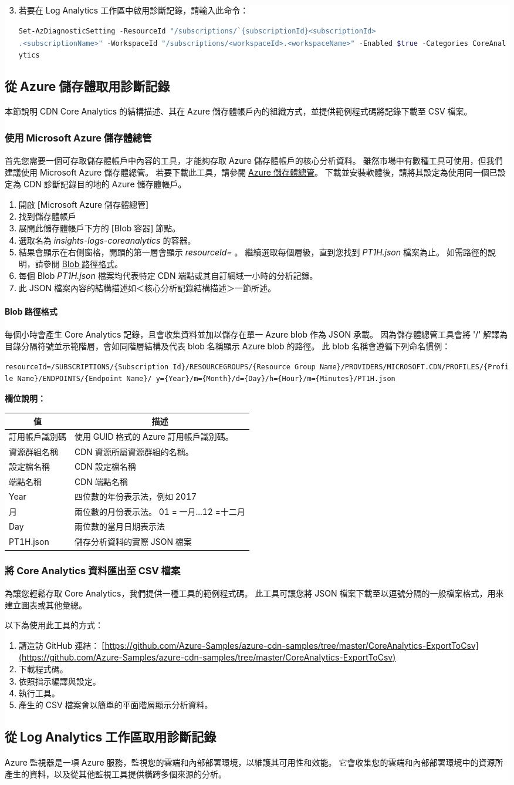 3. 若要在 Log Analytics 工作區中啟用診斷記錄，請輸入此命令：

    ```powershell
    Set-AzDiagnosticSetting -ResourceId "/subscriptions/`{subscriptionId}<subscriptionId>
    .<subscriptionName>" -WorkspaceId "/subscriptions/<workspaceId>.<workspaceName>" -Enabled $true -Categories CoreAnalytics 
    ```

## <a name="consuming-diagnostics-logs-from-azure-storage"></a>從 Azure 儲存體取用診斷記錄
本節說明 CDN Core Analytics 的結構描述、其在 Azure 儲存體帳戶內的組織方式，並提供範例程式碼將記錄下載至 CSV 檔案。

### <a name="using-microsoft-azure-storage-explorer"></a>使用 Microsoft Azure 儲存體總管
首先您需要一個可存取儲存體帳戶中內容的工具，才能夠存取 Azure 儲存體帳戶的核心分析資料。 雖然市場中有數種工具可使用，但我們建議使用 Microsoft Azure 儲存體總管。 若要下載此工具，請參閱 [Azure 儲存體總管](https://storageexplorer.com/)。 下載並安裝軟體後，請將其設定為使用同一個已設定為 CDN 診斷記錄目的地的 Azure 儲存體帳戶。

1.  開啟 [Microsoft Azure 儲存體總管] 
2.  找到儲存體帳戶
3.  展開此儲存體帳戶下方的 [Blob 容器]  節點。
4.  選取名為 *insights-logs-coreanalytics* 的容器。
5.  結果會顯示在右側窗格，開頭的第一層會顯示 *resourceId=* 。 繼續選取每個層級，直到您找到 *PT1H.json* 檔案為止。 如需路徑的說明，請參閱 [Blob 路徑格式](cdn-azure-diagnostic-logs.md#blob-path-format)。
6.  每個 Blob *PT1H.json* 檔案均代表特定 CDN 端點或其自訂網域一小時的分析記錄。
7.  此 JSON 檔案內容的結構描述如＜核心分析記錄結構描述＞一節所述。


#### <a name="blob-path-format"></a>Blob 路徑格式

每個小時會產生 Core Analytics 記錄，且會收集資料並加以儲存在單一 Azure blob 作為 JSON 承載。 因為儲存體總管工具會將 '/' 解譯為目錄分隔符號並示範階層，會如同階層結構及代表 blob 名稱顯示 Azure blob 的路徑。 此 blob 名稱會遵循下列命名慣例：   

```resourceId=/SUBSCRIPTIONS/{Subscription Id}/RESOURCEGROUPS/{Resource Group Name}/PROVIDERS/MICROSOFT.CDN/PROFILES/{Profile Name}/ENDPOINTS/{Endpoint Name}/ y={Year}/m={Month}/d={Day}/h={Hour}/m={Minutes}/PT1H.json```

**欄位說明：**

|值|描述|
|-------|---------|
|訂用帳戶識別碼    |使用 GUID 格式的 Azure 訂用帳戶識別碼。|
|資源群組名稱 |CDN 資源所屬資源群組的名稱。|
|設定檔名稱 |CDN 設定檔名稱|
|端點名稱 |CDN 端點名稱|
|Year|  四位數的年份表示法，例如 2017|
|月| 兩位數的月份表示法。 01 = 一月...12 =十二月|
|Day|   兩位數的當月日期表示法|
|PT1H.json| 儲存分析資料的實際 JSON 檔案|

### <a name="exporting-the-core-analytics-data-to-a-csv-file"></a>將 Core Analytics 資料匯出至 CSV 檔案

為讓您輕鬆存取 Core Analytics，我們提供一種工具的範例程式碼。 此工具可讓您將 JSON 檔案下載至以逗號分隔的一般檔案格式，用來建立圖表或其他彙總。

以下為使用此工具的方式：

1.  請造訪 GitHub 連結： [https://github.com/Azure-Samples/azure-cdn-samples/tree/master/CoreAnalytics-ExportToCsv](https://github.com/Azure-Samples/azure-cdn-samples/tree/master/CoreAnalytics-ExportToCsv)
2.  下載程式碼。
3.  依照指示編譯與設定。
4.  執行工具。
5.  產生的 CSV 檔案會以簡單的平面階層顯示分析資料。

## <a name="consuming-diagnostics-logs-from-a-log-analytics-workspace"></a>從 Log Analytics 工作區取用診斷記錄
Azure 監視器是一項 Azure 服務，監視您的雲端和內部部署環境，以維護其可用性和效能。 它會收集您的雲端和內部部署環境中的資源所產生的資料，以及從其他監視工具提供橫跨多個來源的分析。 

```